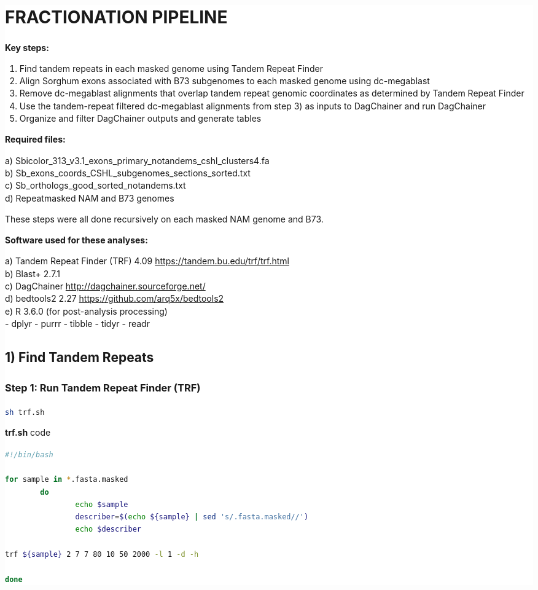 # FRACTIONATION PIPELINE

**Key steps:**

1) Find tandem repeats in each masked genome using Tandem Repeat Finder
2) Align Sorghum exons associated with B73 subgenomes to each masked genome using dc-megablast
3) Remove dc-megablast alignments that overlap tandem repeat genomic coordinates as determined by Tandem Repeat Finder
4) Use the tandem-repeat filtered dc-megablast alignments from step 3) as inputs to DagChainer and run DagChainer
5) Organize and filter DagChainer outputs and generate tables


**Required files:**

a) Sbicolor_313_v3.1_exons_primary_notandems_cshl_clusters4.fa <br/>
b) Sb_exons_coords_CSHL_subgenomes_sections_sorted.txt<br/>
c) Sb_orthologs_good_sorted_notandems.txt<br/>
d) Repeatmasked NAM and B73 genomes<br/>


These steps were all done recursively on each masked NAM genome and B73.


**Software used for these analyses:**

a) Tandem Repeat Finder (TRF) 4.09 https://tandem.bu.edu/trf/trf.html<br/>
b) Blast+ 2.7.1<br/>
c) DagChainer http://dagchainer.sourceforge.net/<br/>
d) bedtools2 2.27 https://github.com/arq5x/bedtools2<br/>
e) R 3.6.0 (for post-analysis processing)<br/>
	- dplyr
	- purrr
	- tibble
	- tidyr
	- readr


## 1) Find Tandem Repeats


### Step 1: Run Tandem Repeat Finder (TRF)

```bash
sh trf.sh
```


**trf.sh** code

```bash
#!/bin/bash

for sample in *.fasta.masked
        do
                echo $sample
                describer=$(echo ${sample} | sed 's/.fasta.masked//')
                echo $describer

trf ${sample} 2 7 7 80 10 50 2000 -l 1 -d -h

done
```
